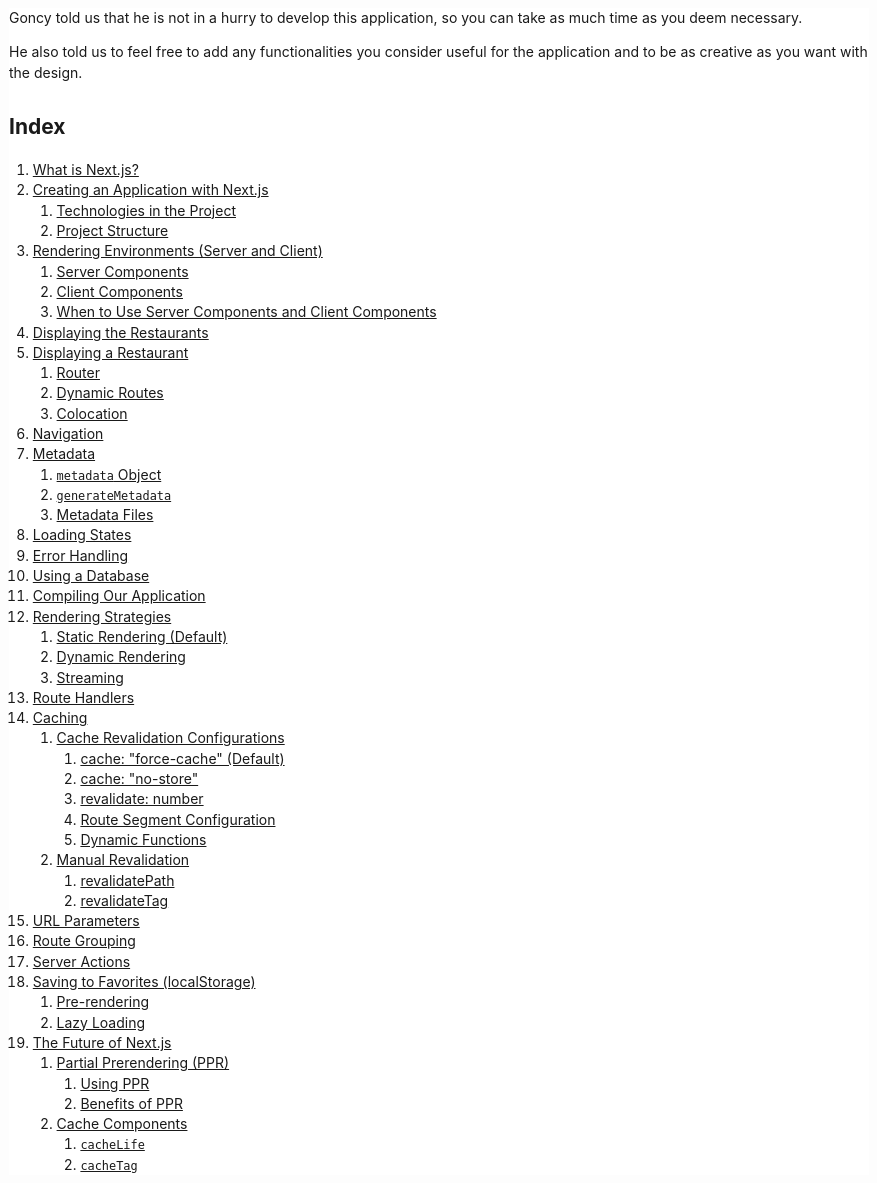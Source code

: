 Goncy told us that he is not in a hurry to develop this application, so you can take as much time as you deem necessary.

He also told us to feel free to add any functionalities you consider useful for the application and to be as creative as you want with the design.

## Index

1. [What is Next.js?](#what-is-nextjs)
2. [Creating an Application with Next.js](#creating-an-application-with-nextjs)
    1. [Technologies in the Project](#technologies-in-the-project)
    2. [Project Structure](#project-structure)
3. [Rendering Environments (Server and Client)](#rendering-environments-server-and-client)
    1. [Server Components](#server-components)
    2. [Client Components](#client-components)
    3. [When to Use Server Components and Client Components](#when-to-use-server-components-and-client-components)
4. [Displaying the Restaurants](#displaying-the-restaurants)
5. [Displaying a Restaurant](#displaying-a-restaurant)
    1. [Router](#router)
    2. [Dynamic Routes](#dynamic-routes)
    3. [Colocation](#colocation)
6. [Navigation](#navigation)
7. [Metadata](#metadata)
    1. [`metadata` Object](#metadata-object)
    2. [`generateMetadata`](#generatemetadata)
    3. [Metadata Files](#metadata-files)
8. [Loading States](#loading-states)
9. [Error Handling](#error-handling)
10. [Using a Database](#using-a-database)
11. [Compiling Our Application](#compiling-our-application)
12. [Rendering Strategies](#rendering-strategies)
    1. [Static Rendering (Default)](#static-rendering-default)
    2. [Dynamic Rendering](#dynamic-rendering)
    3. [Streaming](#streaming)
13. [Route Handlers](#route-handlers)
14. [Caching](#caching)
    1. [Cache Revalidation Configurations](#cache-revalidation-configurations)
        1. [cache: "force-cache" (Default)](#cache-force-cache-default)
        2. [cache: "no-store"](#cache-no-store)
        3. [revalidate: number](#revalidate-number)
        4. [Route Segment Configuration](#route-segment-configuration)
        5. [Dynamic Functions](#dynamic-functions)
    2. [Manual Revalidation](#manual-revalidation)
        1. [revalidatePath](#revalidatepath)
        2. [revalidateTag](#revalidatetag)
15. [URL Parameters](#url-parameters)
16. [Route Grouping](#route-grouping)
17. [Server Actions](#server-actions)
18. [Saving to Favorites (localStorage)](#saving-to-favorites-localstorage)
    1. [Pre-rendering](#pre-rendering)
    2. [Lazy Loading](#lazy-loading)
19. [The Future of Next.js](#the-future-of-nextjs)
    1. [Partial Prerendering (PPR)](#partial-prerendering-ppr)
        1. [Using PPR](#using-ppr)
        2. [Benefits of PPR](#benefits-of-ppr)
    2. [Cache Components](#cache-components)
        1. [`cacheLife`](#cachelife)
        2. [`cacheTag`](#cachetag)
